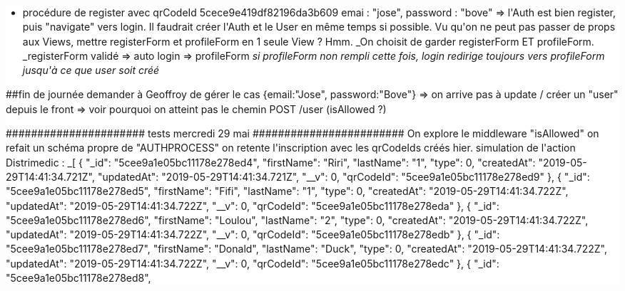 - procédure de register avec qrCodeId 5cece9e419df82196da3b609
emai : "jose", password : "bove"
=> l'Auth est bien register, puis "navigate" vers login.
Il faudrait créer l'Auth et le User en même temps si possible. Vu qu'on ne peut pas passer de props aux Views, mettre registerForm et profileForm en 1 seule View ?
Hmm.
_On choisit de garder registerForm ET profileForm.
_registerForm validé => auto login => profileForm
_si profileForm non rempli cette fois, login redirige toujours vers profileForm jusqu'à ce que user soit créé_

##fin de journée
demander à Geoffroy de gérer le cas {email:"Jose", password:"Bove"}
=> on arrive pas à update / créer un "user" depuis le front
=> voir pourquoi on atteint pas le chemin POST /user (isAllowed ?)

###################### tests mercredi 29 mai ########################
On explore le middleware "isAllowed"
on refait un schéma propre de "AUTHPROCESS"
on retente l'inscription avec les qrCodeIds créés hier.
simulation de l'action Distrimedic :
_[
    {
        "_id": "5cee9a1e05bc11178e278ed4",
        "firstName": "Riri",
        "lastName": "1",
        "type": 0,
        "createdAt": "2019-05-29T14:41:34.721Z",
        "updatedAt": "2019-05-29T14:41:34.721Z",
        "__v": 0,
        "qrCodeId": "5cee9a1e05bc11178e278ed9"
    },
    {
        "_id": "5cee9a1e05bc11178e278ed5",
        "firstName": "Fifi",
        "lastName": "1",
        "type": 0,
        "createdAt": "2019-05-29T14:41:34.722Z",
        "updatedAt": "2019-05-29T14:41:34.722Z",
        "__v": 0,
        "qrCodeId": "5cee9a1e05bc11178e278eda"
    },
    {
        "_id": "5cee9a1e05bc11178e278ed6",
        "firstName": "Loulou",
        "lastName": "2",
        "type": 0,
        "createdAt": "2019-05-29T14:41:34.722Z",
        "updatedAt": "2019-05-29T14:41:34.722Z",
        "__v": 0,
        "qrCodeId": "5cee9a1e05bc11178e278edb"
    },
    {
        "_id": "5cee9a1e05bc11178e278ed7",
        "firstName": "Donald",
        "lastName": "Duck",
        "type": 0,
        "createdAt": "2019-05-29T14:41:34.722Z",
        "updatedAt": "2019-05-29T14:41:34.722Z",
        "__v": 0,
        "qrCodeId": "5cee9a1e05bc11178e278edc"
    },
    {
        "_id": "5cee9a1e05bc11178e278ed8",